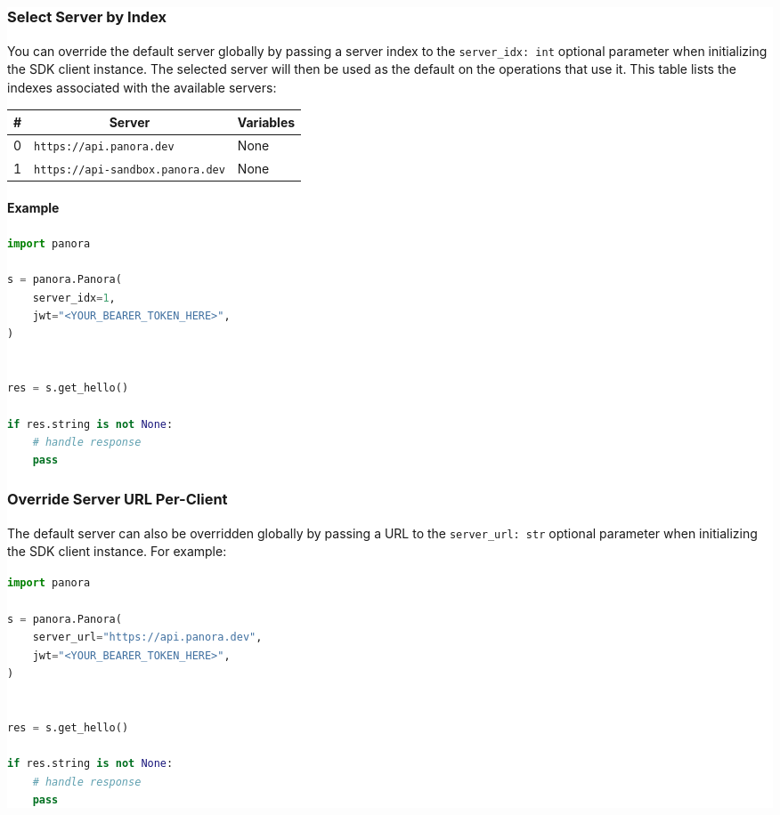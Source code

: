 ### Select Server by Index

You can override the default server globally by passing a server index to the `server_idx: int` optional parameter when initializing the SDK client instance. The selected server will then be used as the default on the operations that use it. This table lists the indexes associated with the available servers:

| # | Server | Variables |
| - | ------ | --------- |
| 0 | `https://api.panora.dev` | None |
| 1 | `https://api-sandbox.panora.dev` | None |

#### Example

```python
import panora

s = panora.Panora(
    server_idx=1,
    jwt="<YOUR_BEARER_TOKEN_HERE>",
)


res = s.get_hello()

if res.string is not None:
    # handle response
    pass

```


### Override Server URL Per-Client

The default server can also be overridden globally by passing a URL to the `server_url: str` optional parameter when initializing the SDK client instance. For example:
```python
import panora

s = panora.Panora(
    server_url="https://api.panora.dev",
    jwt="<YOUR_BEARER_TOKEN_HERE>",
)


res = s.get_hello()

if res.string is not None:
    # handle response
    pass

```
